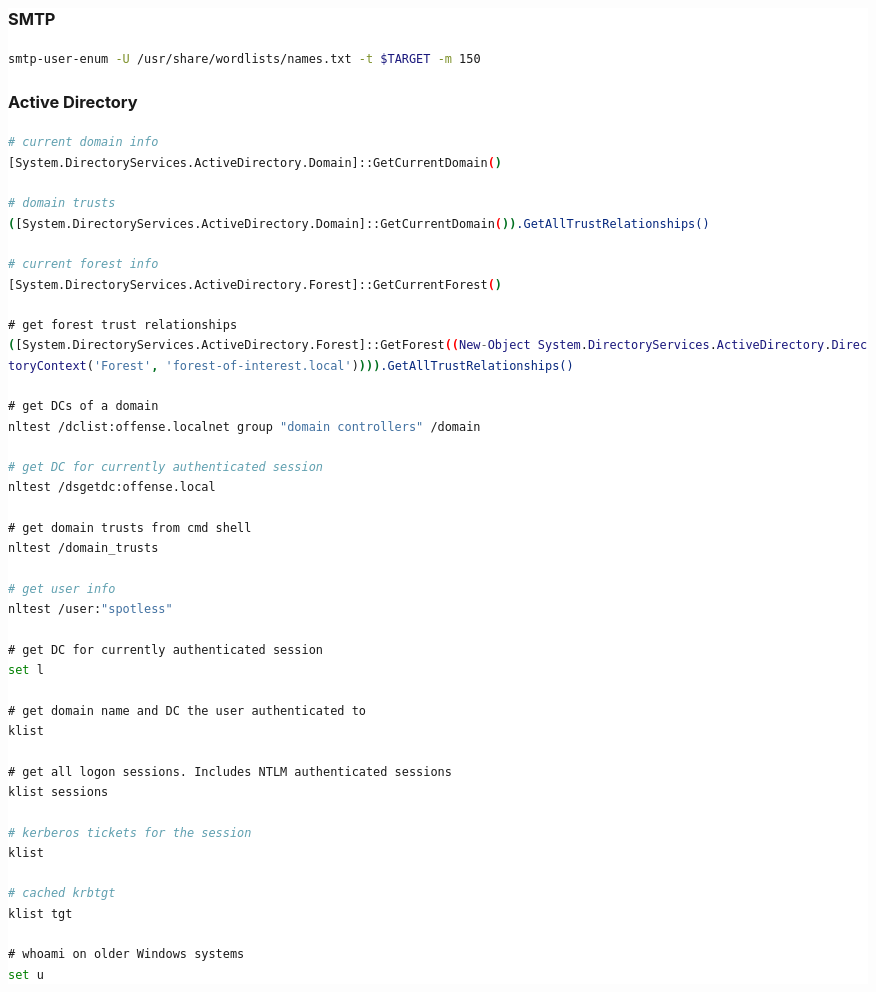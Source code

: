 ### SMTP <a id="smtp"></a>

```bash
smtp-user-enum -U /usr/share/wordlists/names.txt -t $TARGET -m 150
```

### Active Directory <a id="active-directory"></a>

```bash
# current domain info
[System.DirectoryServices.ActiveDirectory.Domain]::GetCurrentDomain()​

# domain trusts
([System.DirectoryServices.ActiveDirectory.Domain]::GetCurrentDomain()).GetAllTrustRelationships()​

# current forest info
[System.DirectoryServices.ActiveDirectory.Forest]::GetCurrentForest()

​# get forest trust relationships
([System.DirectoryServices.ActiveDirectory.Forest]::GetForest((New-Object System.DirectoryServices.ActiveDirectory.DirectoryContext('Forest', 'forest-of-interest.local')))).GetAllTrustRelationships()

​# get DCs of a domain
nltest /dclist:offense.localnet group "domain controllers" /domain​

# get DC for currently authenticated session
nltest /dsgetdc:offense.local

​# get domain trusts from cmd shell
nltest /domain_trusts​

# get user info
nltest /user:"spotless"

​# get DC for currently authenticated session
set l

​# get domain name and DC the user authenticated to
klist

​# get all logon sessions. Includes NTLM authenticated sessions
klist sessions​

# kerberos tickets for the session
klist​

# cached krbtgt
klist tgt

​# whoami on older Windows systems
set u
```
